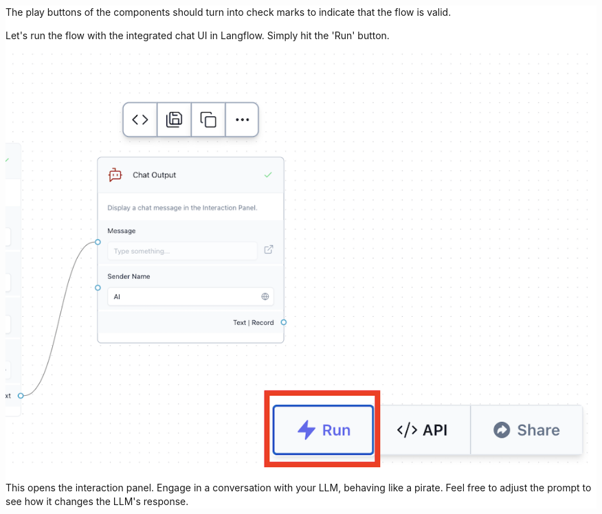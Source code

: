 The play buttons of the components should turn into check marks to indicate that the flow is valid.

Let's run the flow with the integrated chat UI in Langflow. Simply hit the 'Run' button.

![codespace](./assets/langflow-run-button.png)

This opens the interaction panel. Engage in a conversation with your LLM, behaving like a pirate. Feel free to adjust the prompt to see how it changes the LLM's response.
